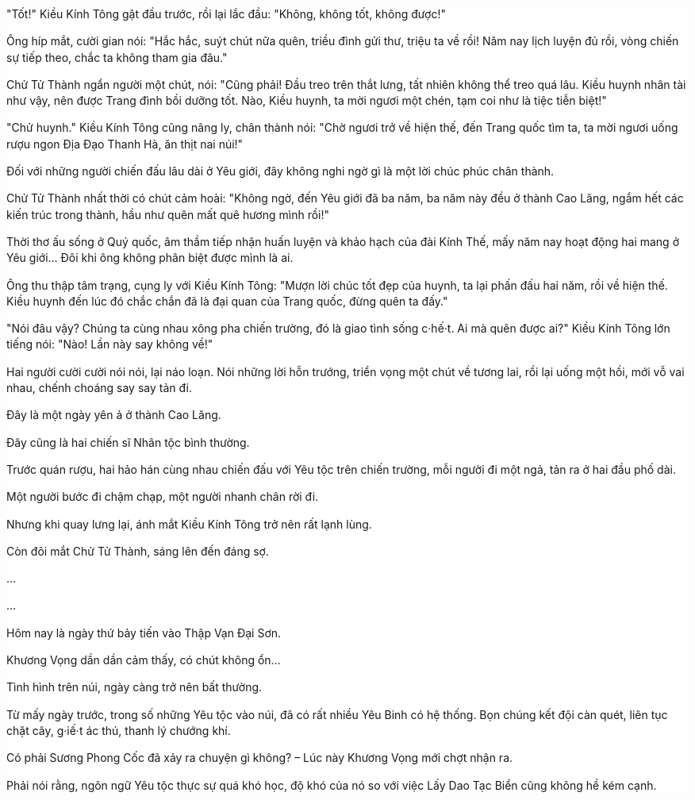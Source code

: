 "Tốt!" Kiều Kính Tông gật đầu trước, rồi lại lắc đầu: "Không, không tốt, không được!"

Ông híp mắt, cười gian nói: "Hắc hắc, suýt chút nữa quên, triều đình gửi thư, triệu ta về rồi! Năm nay lịch luyện đủ rồi, vòng chiến sự tiếp theo, chắc ta không tham gia đâu."

Chử Tử Thành ngẩn người một chút, nói: "Cũng phải! Đầu treo trên thắt lưng, tất nhiên không thể treo quá lâu. Kiều huynh nhân tài như vậy, nên được Trang đình bồi dưỡng tốt. Nào, Kiều huynh, ta mời ngươi một chén, tạm coi như là tiệc tiễn biệt!"

"Chử huynh." Kiều Kính Tông cũng nâng ly, chân thành nói: "Chờ ngươi trở về hiện thế, đến Trang quốc tìm ta, ta mời ngươi uống rượu ngon Địa Đạo Thanh Hà, ăn thịt nai núi!"

Đối với những người chiến đấu lâu dài ở Yêu giới, đây không nghi ngờ gì là một lời chúc phúc chân thành.

Chử Tử Thành nhất thời có chút cảm hoài: "Không ngờ, đến Yêu giới đã ba năm, ba năm này đều ở thành Cao Lăng, ngắm hết các kiến trúc trong thành, hầu như quên mất quê hương mình rồi!"

Thời thơ ấu sống ở Quý quốc, âm thầm tiếp nhận huấn luyện và khảo hạch của đài Kính Thế, mấy năm nay hoạt động hai mang ở Yêu giới… Đôi khi ông không phân biệt được mình là ai.

Ông thu thập tâm trạng, cụng ly với Kiều Kính Tông: "Mượn lời chúc tốt đẹp của huynh, ta lại phấn đấu hai năm, rồi về hiện thế. Kiều huynh đến lúc đó chắc chắn đã là đại quan của Trang quốc, đừng quên ta đấy."

"Nói đâu vậy? Chúng ta cùng nhau xông pha chiến trường, đó là giao tình sống c·hế·t. Ai mà quên được ai?" Kiều Kính Tông lớn tiếng nói: "Nào! Lần này say không về!"

Hai người cười cười nói nói, lại náo loạn. Nói những lời hỗn trướng, triển vọng một chút về tương lai, rồi lại uống một hồi, mới vỗ vai nhau, chếnh choáng say say tản đi.

Đây là một ngày yên ả ở thành Cao Lăng.

Đây cũng là hai chiến sĩ Nhân tộc bình thường.

Trước quán rượu, hai hảo hán cùng nhau chiến đấu với Yêu tộc trên chiến trường, mỗi người đi một ngả, tản ra ở hai đầu phố dài.

Một người bước đi chậm chạp, một người nhanh chân rời đi.

Nhưng khi quay lưng lại, ánh mắt Kiều Kính Tông trở nên rất lạnh lùng.

Còn đôi mắt Chử Tử Thành, sáng lên đến đáng sợ.

…

…

Hôm nay là ngày thứ bảy tiến vào Thập Vạn Đại Sơn.

Khương Vọng dần dần cảm thấy, có chút không ổn…

Tình hình trên núi, ngày càng trở nên bất thường.

Từ mấy ngày trước, trong số những Yêu tộc vào núi, đã có rất nhiều Yêu Binh có hệ thống. Bọn chúng kết đội càn quét, liên tục chặt cây, g·iế·t ác thú, thanh lý chướng khí.

Có phải Sương Phong Cốc đã xảy ra chuyện gì không? – Lúc này Khương Vọng mới chợt nhận ra.

Phải nói rằng, ngôn ngữ Yêu tộc thực sự quá khó học, độ khó của nó so với việc Lấy Dao Tạc Biển cũng không hề kém cạnh.
